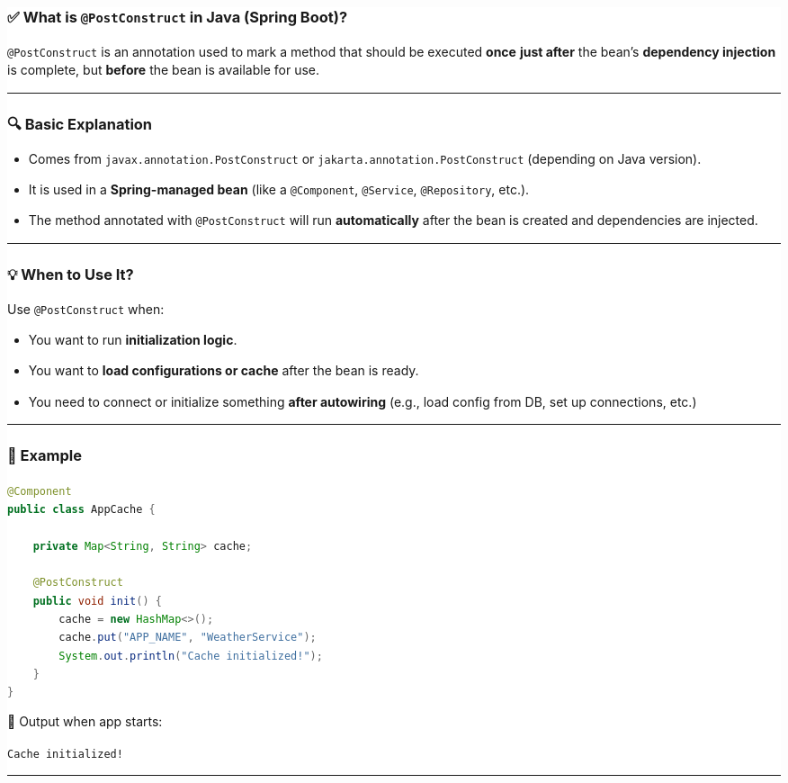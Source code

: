 ### ✅ What is `@PostConstruct` in Java (Spring Boot)?

`@PostConstruct` is an annotation used to mark a method that should be executed **once** **just after** the bean’s **dependency injection** is complete, but **before** the bean is available for use.

---

### 🔍 Basic Explanation

- Comes from `javax.annotation.PostConstruct` or `jakarta.annotation.PostConstruct` (depending on Java version).
    
- It is used in a **Spring-managed bean** (like a `@Component`, `@Service`, `@Repository`, etc.).
    
- The method annotated with `@PostConstruct` will run **automatically** after the bean is created and dependencies are injected.
    

---

### 💡 When to Use It?

Use `@PostConstruct` when:

- You want to run **initialization logic**.
    
- You want to **load configurations or cache** after the bean is ready.
    
- You need to connect or initialize something **after autowiring** (e.g., load config from DB, set up connections, etc.)
    

---

### 🧪 Example

```java
@Component
public class AppCache {

    private Map<String, String> cache;

    @PostConstruct
    public void init() {
        cache = new HashMap<>();
        cache.put("APP_NAME", "WeatherService");
        System.out.println("Cache initialized!");
    }
}
```

🧠 Output when app starts:

```
Cache initialized!
```

---